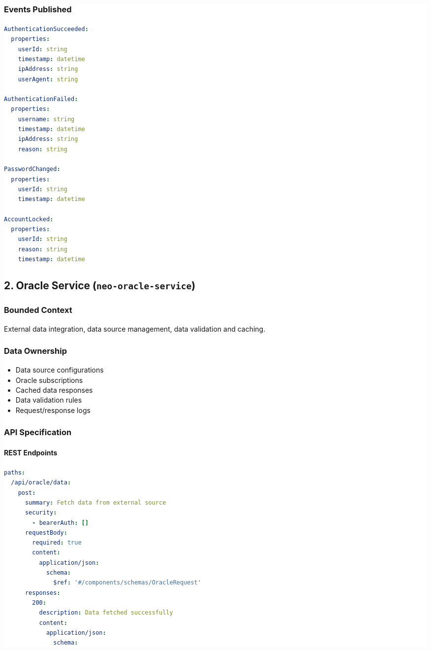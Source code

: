 ### Events Published
```yaml
AuthenticationSucceeded:
  properties:
    userId: string
    timestamp: datetime
    ipAddress: string
    userAgent: string

AuthenticationFailed:
  properties:
    username: string
    timestamp: datetime
    ipAddress: string
    reason: string

PasswordChanged:
  properties:
    userId: string
    timestamp: datetime

AccountLocked:
  properties:
    userId: string
    reason: string
    timestamp: datetime
```

## 2. Oracle Service (`neo-oracle-service`)

### Bounded Context
External data integration, data source management, data validation and caching.

### Data Ownership
- Data source configurations
- Oracle subscriptions
- Cached data responses
- Data validation rules
- Request/response logs

### API Specification

#### REST Endpoints
```yaml
paths:
  /api/oracle/data:
    post:
      summary: Fetch data from external source
      security:
        - bearerAuth: []
      requestBody:
        required: true
        content:
          application/json:
            schema:
              $ref: '#/components/schemas/OracleRequest'
      responses:
        200:
          description: Data fetched successfully
          content:
            application/json:
              schema:
```